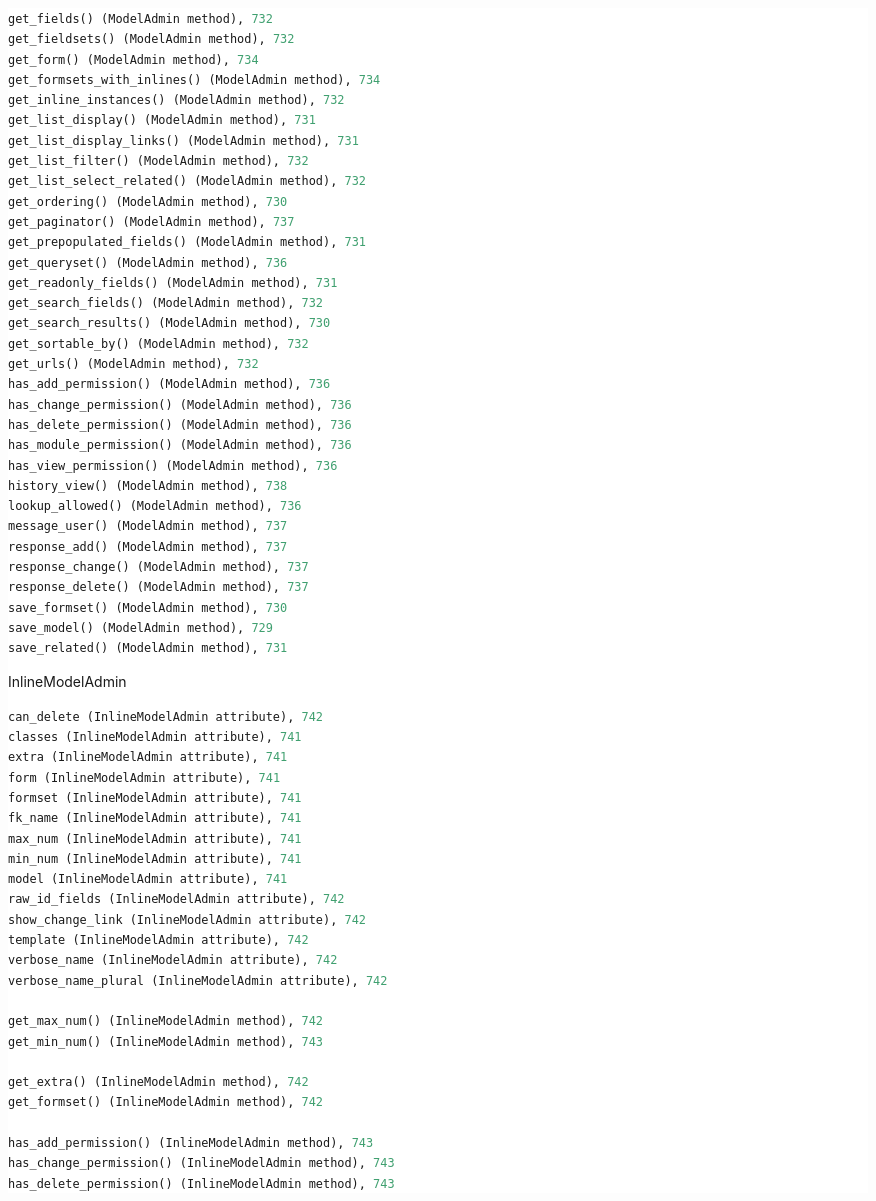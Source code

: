 ```python
get_fields() (ModelAdmin method), 732 
get_fieldsets() (ModelAdmin method), 732 
get_form() (ModelAdmin method), 734 
get_formsets_with_inlines() (ModelAdmin method), 734 
get_inline_instances() (ModelAdmin method), 732 
get_list_display() (ModelAdmin method), 731 
get_list_display_links() (ModelAdmin method), 731 
get_list_filter() (ModelAdmin method), 732 
get_list_select_related() (ModelAdmin method), 732 
get_ordering() (ModelAdmin method), 730 
get_paginator() (ModelAdmin method), 737 
get_prepopulated_fields() (ModelAdmin method), 731 
get_queryset() (ModelAdmin method), 736 
get_readonly_fields() (ModelAdmin method), 731 
get_search_fields() (ModelAdmin method), 732 
get_search_results() (ModelAdmin method), 730 
get_sortable_by() (ModelAdmin method), 732 
get_urls() (ModelAdmin method), 732 
has_add_permission() (ModelAdmin method), 736 
has_change_permission() (ModelAdmin method), 736 
has_delete_permission() (ModelAdmin method), 736 
has_module_permission() (ModelAdmin method), 736 
has_view_permission() (ModelAdmin method), 736 
history_view() (ModelAdmin method), 738 
lookup_allowed() (ModelAdmin method), 736 
message_user() (ModelAdmin method), 737 
response_add() (ModelAdmin method), 737 
response_change() (ModelAdmin method), 737 
response_delete() (ModelAdmin method), 737 
save_formset() (ModelAdmin method), 730 
save_model() (ModelAdmin method), 729 
save_related() (ModelAdmin method), 731 
```

InlineModelAdmin

```python
can_delete (InlineModelAdmin attribute), 742 
classes (InlineModelAdmin attribute), 741 
extra (InlineModelAdmin attribute), 741 
form (InlineModelAdmin attribute), 741 
formset (InlineModelAdmin attribute), 741 
fk_name (InlineModelAdmin attribute), 741 
max_num (InlineModelAdmin attribute), 741 
min_num (InlineModelAdmin attribute), 741 
model (InlineModelAdmin attribute), 741 
raw_id_fields (InlineModelAdmin attribute), 742 
show_change_link (InlineModelAdmin attribute), 742 
template (InlineModelAdmin attribute), 742 
verbose_name (InlineModelAdmin attribute), 742 
verbose_name_plural (InlineModelAdmin attribute), 742 

get_max_num() (InlineModelAdmin method), 742 
get_min_num() (InlineModelAdmin method), 743 

get_extra() (InlineModelAdmin method), 742 
get_formset() (InlineModelAdmin method), 742 

has_add_permission() (InlineModelAdmin method), 743 
has_change_permission() (InlineModelAdmin method), 743 
has_delete_permission() (InlineModelAdmin method), 743 
```
